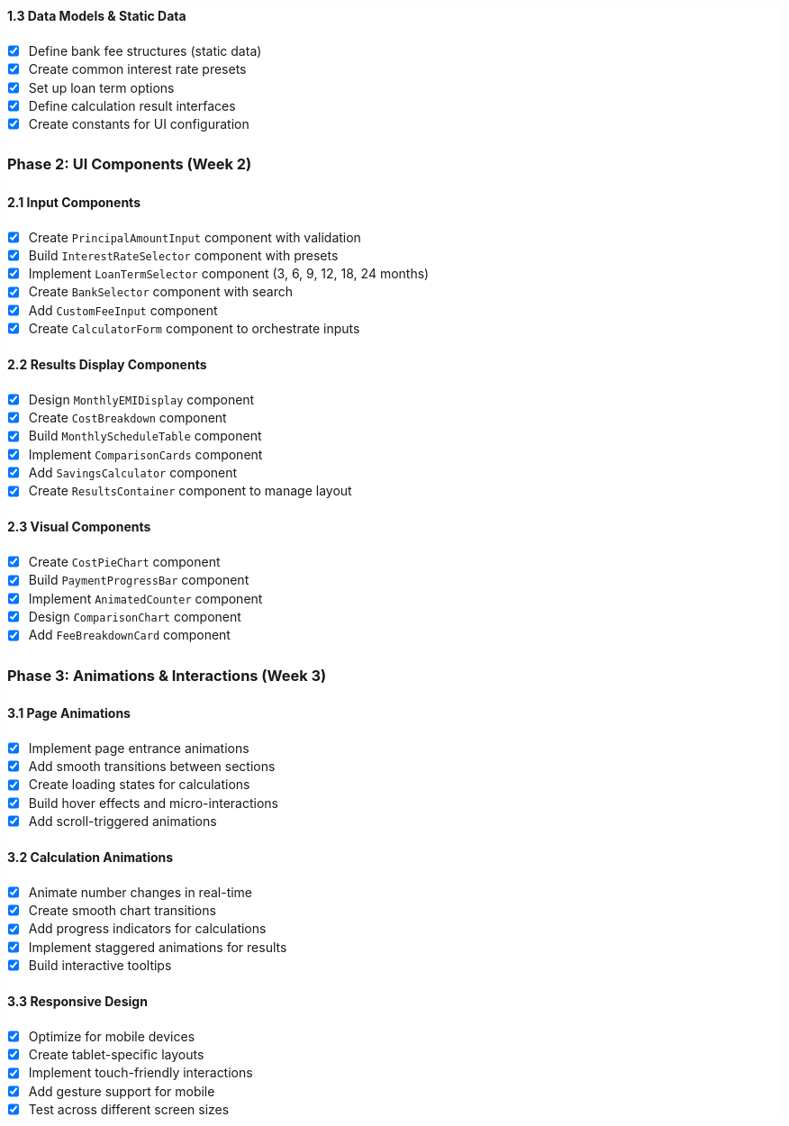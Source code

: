 #### 1.3 Data Models & Static Data
- [x] Define bank fee structures (static data)
- [x] Create common interest rate presets
- [x] Set up loan term options
- [x] Define calculation result interfaces
- [x] Create constants for UI configuration

### Phase 2: UI Components (Week 2)

#### 2.1 Input Components
- [x] Create `PrincipalAmountInput` component with validation
- [x] Build `InterestRateSelector` component with presets
- [x] Implement `LoanTermSelector` component (3, 6, 9, 12, 18, 24 months)
- [x] Create `BankSelector` component with search
- [x] Add `CustomFeeInput` component
- [x] Create `CalculatorForm` component to orchestrate inputs

#### 2.2 Results Display Components
- [x] Design `MonthlyEMIDisplay` component
- [x] Create `CostBreakdown` component
- [x] Build `MonthlyScheduleTable` component
- [x] Implement `ComparisonCards` component
- [x] Add `SavingsCalculator` component
- [x] Create `ResultsContainer` component to manage layout

#### 2.3 Visual Components
- [x] Create `CostPieChart` component
- [x] Build `PaymentProgressBar` component
- [x] Implement `AnimatedCounter` component
- [x] Design `ComparisonChart` component
- [x] Add `FeeBreakdownCard` component

### Phase 3: Animations & Interactions (Week 3)

#### 3.1 Page Animations
- [x] Implement page entrance animations
- [x] Add smooth transitions between sections
- [x] Create loading states for calculations
- [x] Build hover effects and micro-interactions
- [x] Add scroll-triggered animations

#### 3.2 Calculation Animations
- [x] Animate number changes in real-time
- [x] Create smooth chart transitions
- [x] Add progress indicators for calculations
- [x] Implement staggered animations for results
- [x] Build interactive tooltips

#### 3.3 Responsive Design
- [x] Optimize for mobile devices
- [x] Create tablet-specific layouts
- [x] Implement touch-friendly interactions
- [x] Add gesture support for mobile
- [x] Test across different screen sizes
